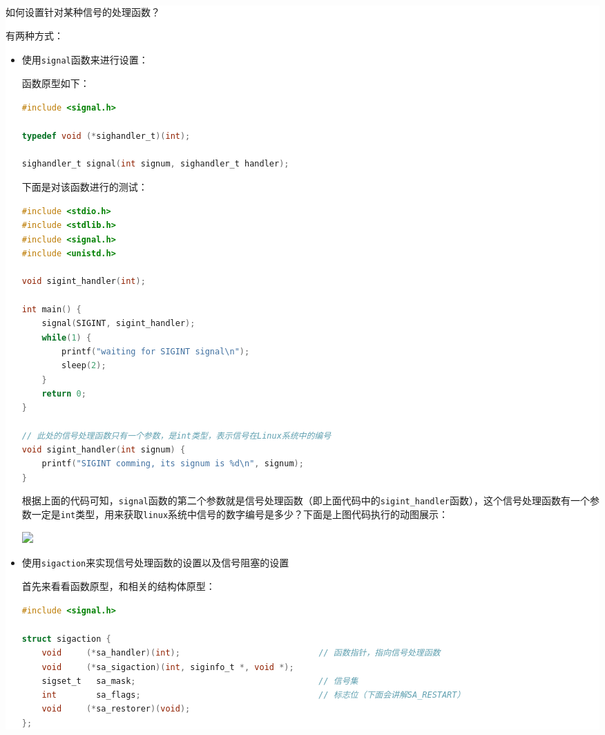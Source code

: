   如何设置针对某种信号的处理函数？
  
  有两种方式：
  
  - 使用`signal`函数来进行设置：
  
    函数原型如下：
  
    ```c
    #include <signal.h>
    
    typedef void (*sighandler_t)(int);
    
    sighandler_t signal(int signum, sighandler_t handler);
    ```
  
    下面是对该函数进行的测试：
  
    ```c
    #include <stdio.h>
    #include <stdlib.h>
    #include <signal.h>
    #include <unistd.h>
    
    void sigint_handler(int);
    
    int main() {
        signal(SIGINT, sigint_handler);
        while(1) {
            printf("waiting for SIGINT signal\n");
            sleep(2);
        }
        return 0;
    }
    
    // 此处的信号处理函数只有一个参数，是int类型，表示信号在Linux系统中的编号
    void sigint_handler(int signum) {
        printf("SIGINT comming, its signum is %d\n", signum);
    }
    ```
  
    根据上面的代码可知，`signal`函数的第二个参数就是信号处理函数（即上面代码中的`sigint_handler`函数），这个信号处理函数有一个参数一定是`int`类型，用来获取`linux`系统中信号的数字编号是多少？下面是上图代码执行的动图展示：
  
    ![](D:\for_wps\myfiles\typora_imags\test_for_signal_fuc.gif)
    
  - 使用`sigaction`来实现信号处理函数的设置以及信号阻塞的设置
  
    首先来看看函数原型，和相关的结构体原型：
  
    ```c
    #include <signal.h>
    
    struct sigaction {
        void     (*sa_handler)(int);							// 函数指针，指向信号处理函数
        void     (*sa_sigaction)(int, siginfo_t *, void *);
        sigset_t   sa_mask;										// 信号集
        int        sa_flags;									// 标志位（下面会讲解SA_RESTART）
    	void     (*sa_restorer)(void);
    };
    